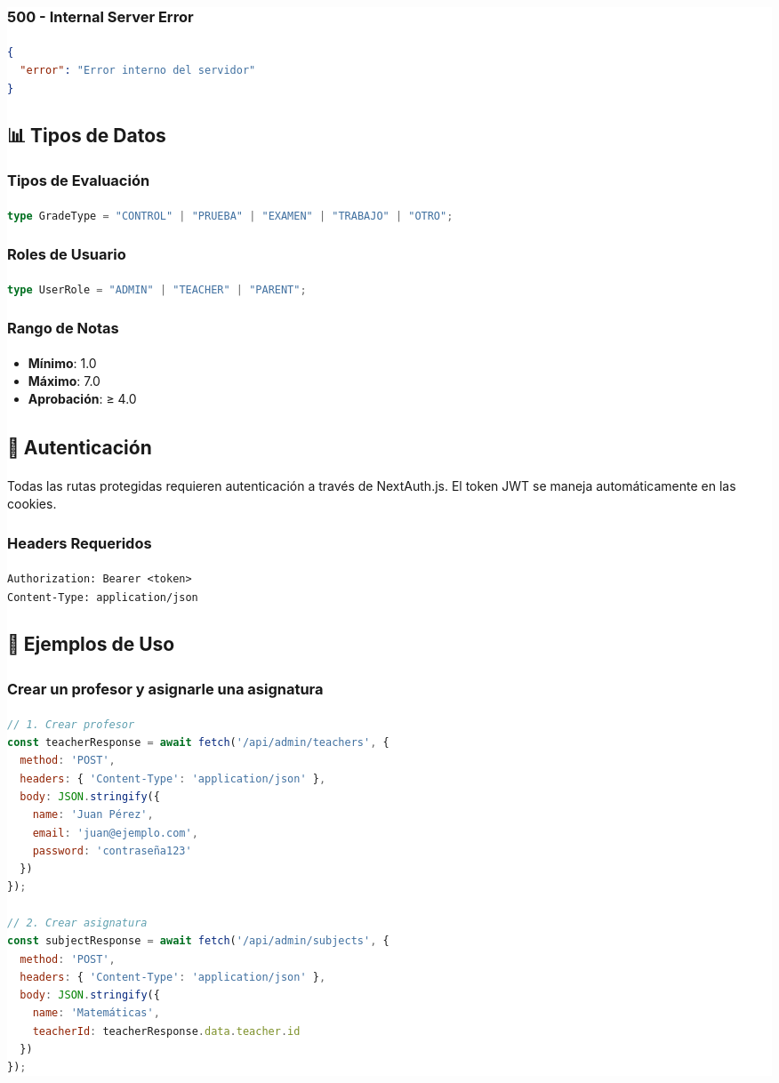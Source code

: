 ### **500 - Internal Server Error**
```json
{
  "error": "Error interno del servidor"
}
```

## 📊 Tipos de Datos

### **Tipos de Evaluación**
```typescript
type GradeType = "CONTROL" | "PRUEBA" | "EXAMEN" | "TRABAJO" | "OTRO";
```

### **Roles de Usuario**
```typescript
type UserRole = "ADMIN" | "TEACHER" | "PARENT";
```

### **Rango de Notas**
- **Mínimo**: 1.0
- **Máximo**: 7.0
- **Aprobación**: ≥ 4.0

## 🔐 Autenticación

Todas las rutas protegidas requieren autenticación a través de NextAuth.js. El token JWT se maneja automáticamente en las cookies.

### **Headers Requeridos**
```http
Authorization: Bearer <token>
Content-Type: application/json
```

## 📝 Ejemplos de Uso

### **Crear un profesor y asignarle una asignatura**
```javascript
// 1. Crear profesor
const teacherResponse = await fetch('/api/admin/teachers', {
  method: 'POST',
  headers: { 'Content-Type': 'application/json' },
  body: JSON.stringify({
    name: 'Juan Pérez',
    email: 'juan@ejemplo.com',
    password: 'contraseña123'
  })
});

// 2. Crear asignatura
const subjectResponse = await fetch('/api/admin/subjects', {
  method: 'POST',
  headers: { 'Content-Type': 'application/json' },
  body: JSON.stringify({
    name: 'Matemáticas',
    teacherId: teacherResponse.data.teacher.id
  })
});
```
